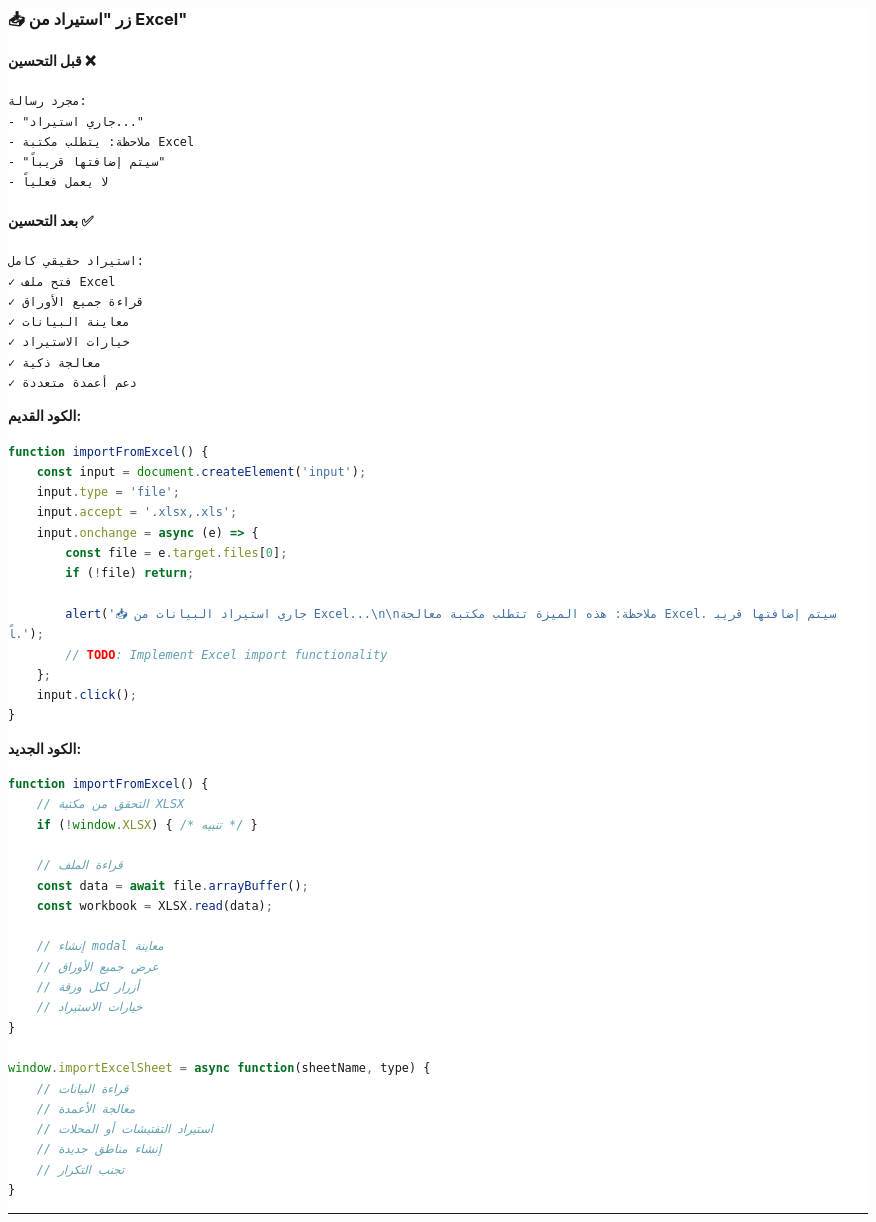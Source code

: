 
### 📥 زر "استيراد من Excel"

#### قبل التحسين ❌
```
مجرد رسالة:
- "جاري استيراد..."
- ملاحظة: يتطلب مكتبة Excel
- "سيتم إضافتها قريباً"
- لا يعمل فعلياً
```

#### بعد التحسين ✅
```
استيراد حقيقي كامل:
✓ فتح ملف Excel
✓ قراءة جميع الأوراق
✓ معاينة البيانات
✓ خيارات الاستيراد
✓ معالجة ذكية
✓ دعم أعمدة متعددة
```

**الكود القديم:**
```javascript
function importFromExcel() {
    const input = document.createElement('input');
    input.type = 'file';
    input.accept = '.xlsx,.xls';
    input.onchange = async (e) => {
        const file = e.target.files[0];
        if (!file) return;
        
        alert('📥 جاري استيراد البيانات من Excel...\n\nملاحظة: هذه الميزة تتطلب مكتبة معالجة Excel. سيتم إضافتها قريباً.');
        // TODO: Implement Excel import functionality
    };
    input.click();
}
```

**الكود الجديد:**
```javascript
function importFromExcel() {
    // التحقق من مكتبة XLSX
    if (!window.XLSX) { /* تنبيه */ }
    
    // قراءة الملف
    const data = await file.arrayBuffer();
    const workbook = XLSX.read(data);
    
    // إنشاء modal معاينة
    // عرض جميع الأوراق
    // أزرار لكل ورقة
    // خيارات الاستيراد
}

window.importExcelSheet = async function(sheetName, type) {
    // قراءة البيانات
    // معالجة الأعمدة
    // استيراد التفتيشات أو المحلات
    // إنشاء مناطق جديدة
    // تجنب التكرار
}
```

---